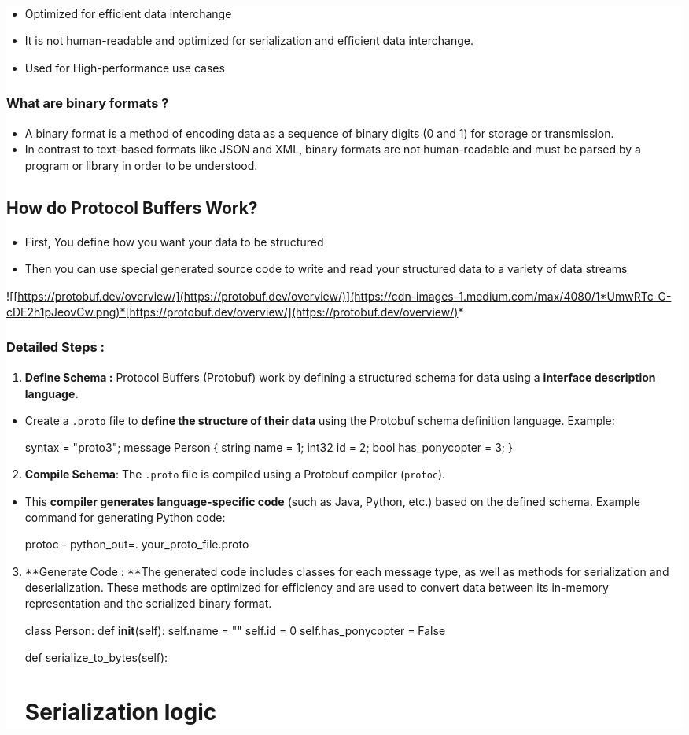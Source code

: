 * Optimized for efficient data interchange

* It is not human-readable and optimized for serialization and efficient data interchange.

* Used for High-performance use cases

### **What are binary formats ?**

- A binary format is a method of encoding data as a sequence of binary digits (0 and 1) for storage or transmission.
- In contrast to text-based formats like JSON and XML, binary formats are not human-readable and must be parsed by a program or library in order to be understood.

## How do Protocol Buffers Work?

* First, You define how you want your data to be structured

* Then you can use special generated source code to write and read your structured data to a variety of data streams

![[https://protobuf.dev/overview/](https://protobuf.dev/overview/)](https://cdn-images-1.medium.com/max/4080/1*UmwRTc_G-cDE2h1pJeovCw.png)*[https://protobuf.dev/overview/](https://protobuf.dev/overview/)*

### Detailed Steps :

1. **Define Schema :** Protocol Buffers (Protobuf) work by defining a structured schema for data using a **interface description language.**

* Create a `.proto` file to **define the structure of their data** using the Protobuf schema definition language. Example:

    syntax = "proto3";
    message Person {
     string name = 1;
     int32 id = 2;
     bool has_ponycopter = 3;
     }

2. **Compile Schema**: The `.proto` file is compiled using a Protobuf compiler (`protoc`).

* This **compiler generates language-specific code** (such as Java, Python, etc.) based on the defined schema. Example command for generating Python code:

    protoc - python_out=. your_proto_file.proto

3. **Generate Code : **The generated code includes classes for each message type, as well as methods for serialization and deserialization. These methods are optimized for efficiency and are used to convert data between its in-memory representation and the serialized binary format.

    class Person:
     def __init__(self):
     self.name = ""
     self.id = 0
     self.has_ponycopter = False
    
    def serialize_to_bytes(self):
     # Serialization logic
    